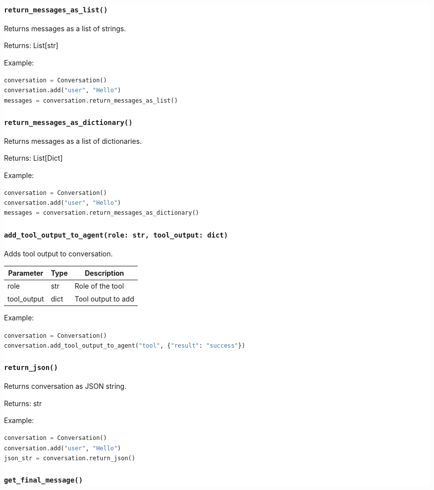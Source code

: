 ### `return_messages_as_list()`

Returns messages as a list of strings.

Returns: List[str]

Example:
```python
conversation = Conversation()
conversation.add("user", "Hello")
messages = conversation.return_messages_as_list()
```

### `return_messages_as_dictionary()`

Returns messages as a list of dictionaries.

Returns: List[Dict]

Example:
```python
conversation = Conversation()
conversation.add("user", "Hello")
messages = conversation.return_messages_as_dictionary()
```

### `add_tool_output_to_agent(role: str, tool_output: dict)`

Adds tool output to conversation.

| Parameter | Type | Description |
|-----------|------|-------------|
| role | str | Role of the tool |
| tool_output | dict | Tool output to add |

Example:
```python
conversation = Conversation()
conversation.add_tool_output_to_agent("tool", {"result": "success"})
```

### `return_json()`

Returns conversation as JSON string.

Returns: str

Example:
```python
conversation = Conversation()
conversation.add("user", "Hello")
json_str = conversation.return_json()
```

### `get_final_message()`
